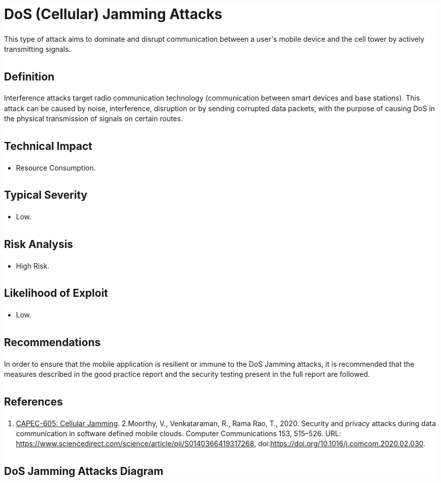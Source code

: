 

# DoS (Cellular) Jamming Attacks

This type of attack aims to dominate and disrupt communication between a user's mobile device and the cell tower by actively transmitting signals.

## Definition

 Interference attacks target radio communication technology (communication between smart devices and base stations). This attack can be caused by noise, interference, disruption or by sending corrupted data packets, with the purpose of causing DoS in the physical transmission of signals on certain routes. 
 
## Technical Impact

 * Resource Consumption.

## Typical Severity

 * Low.

## Risk Analysis

 * High Risk.

## Likelihood of Exploit

 * Low.

## Recommendations

In order to ensure that the mobile application is resilient or immune to the DoS Jamming attacks, it is recommended that the measures described in the good practice report and the security testing present in the full report are followed.

## References
1. [CAPEC-605: Cellular Jamming](https://capec.mitre.org/data/definitions/605.html).
2.Moorthy, V., Venkataraman, R., Rama Rao, T., 2020. Security and privacy attacks during data communication in software defined mobile clouds. Computer Communications 153, 515–526. URL: https://www.sciencedirect.com/science/article/pii/S0140366419317268, doi:https://doi.org/10.1016/j.comcom.2020.02.030.

## DoS Jamming Attacks Diagram